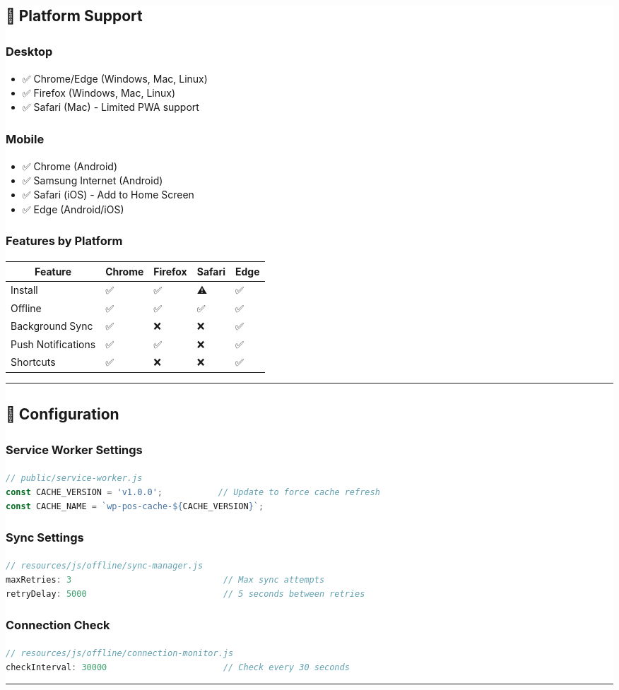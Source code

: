 
## 📱 Platform Support

### **Desktop**
- ✅ Chrome/Edge (Windows, Mac, Linux)
- ✅ Firefox (Windows, Mac, Linux)
- ✅ Safari (Mac) - Limited PWA support

### **Mobile**
- ✅ Chrome (Android)
- ✅ Samsung Internet (Android)
- ✅ Safari (iOS) - Add to Home Screen
- ✅ Edge (Android/iOS)

### **Features by Platform**
| Feature | Chrome | Firefox | Safari | Edge |
|---------|--------|---------|--------|------|
| Install | ✅ | ✅ | ⚠️ | ✅ |
| Offline | ✅ | ✅ | ✅ | ✅ |
| Background Sync | ✅ | ❌ | ❌ | ✅ |
| Push Notifications | ✅ | ✅ | ❌ | ✅ |
| Shortcuts | ✅ | ❌ | ❌ | ✅ |

---

## 🔧 Configuration

### **Service Worker Settings**
```javascript
// public/service-worker.js
const CACHE_VERSION = 'v1.0.0';           // Update to force cache refresh
const CACHE_NAME = `wp-pos-cache-${CACHE_VERSION}`;
```

### **Sync Settings**
```javascript
// resources/js/offline/sync-manager.js
maxRetries: 3                              // Max sync attempts
retryDelay: 5000                           // 5 seconds between retries
```

### **Connection Check**
```javascript
// resources/js/offline/connection-monitor.js
checkInterval: 30000                       // Check every 30 seconds
```

---